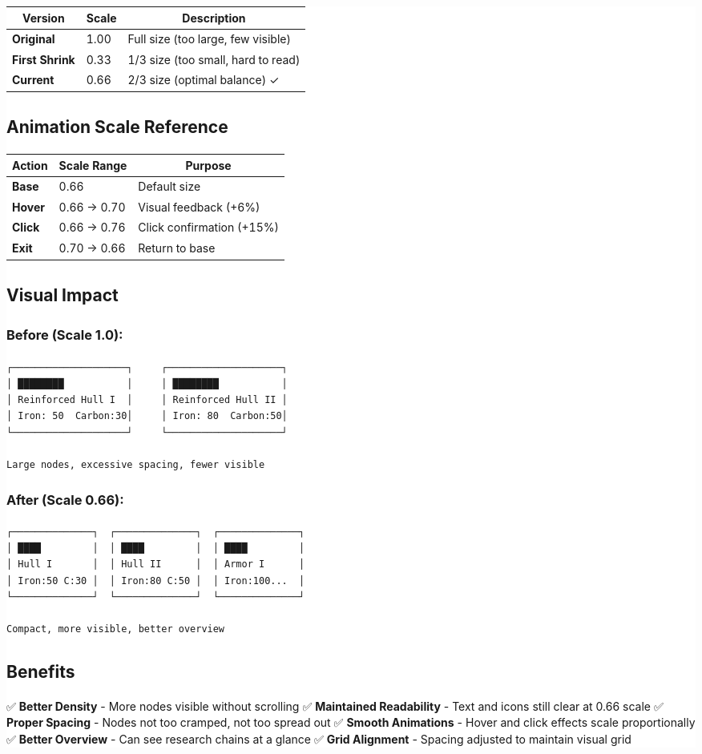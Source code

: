 | Version | Scale | Description |
|---------|-------|-------------|
| **Original** | 1.00 | Full size (too large, few visible) |
| **First Shrink** | 0.33 | 1/3 size (too small, hard to read) |
| **Current** | 0.66 | 2/3 size (optimal balance) ✓ |

## Animation Scale Reference

| Action | Scale Range | Purpose |
|--------|-------------|---------|
| **Base** | 0.66 | Default size |
| **Hover** | 0.66 → 0.70 | Visual feedback (+6%) |
| **Click** | 0.66 → 0.76 | Click confirmation (+15%) |
| **Exit** | 0.70 → 0.66 | Return to base |

## Visual Impact

### Before (Scale 1.0):
```
┌────────────────────┐     ┌────────────────────┐
│ ████████           │     │ ████████           │
│ Reinforced Hull I  │     │ Reinforced Hull II │
│ Iron: 50  Carbon:30│     │ Iron: 80  Carbon:50│
└────────────────────┘     └────────────────────┘

Large nodes, excessive spacing, fewer visible
```

### After (Scale 0.66):
```
┌──────────────┐  ┌──────────────┐  ┌──────────────┐
│ ████         │  │ ████         │  │ ████         │
│ Hull I       │  │ Hull II      │  │ Armor I      │
│ Iron:50 C:30 │  │ Iron:80 C:50 │  │ Iron:100...  │
└──────────────┘  └──────────────┘  └──────────────┘

Compact, more visible, better overview
```

## Benefits

✅ **Better Density** - More nodes visible without scrolling
✅ **Maintained Readability** - Text and icons still clear at 0.66 scale
✅ **Proper Spacing** - Nodes not too cramped, not too spread out
✅ **Smooth Animations** - Hover and click effects scale proportionally
✅ **Better Overview** - Can see research chains at a glance
✅ **Grid Alignment** - Spacing adjusted to maintain visual grid
